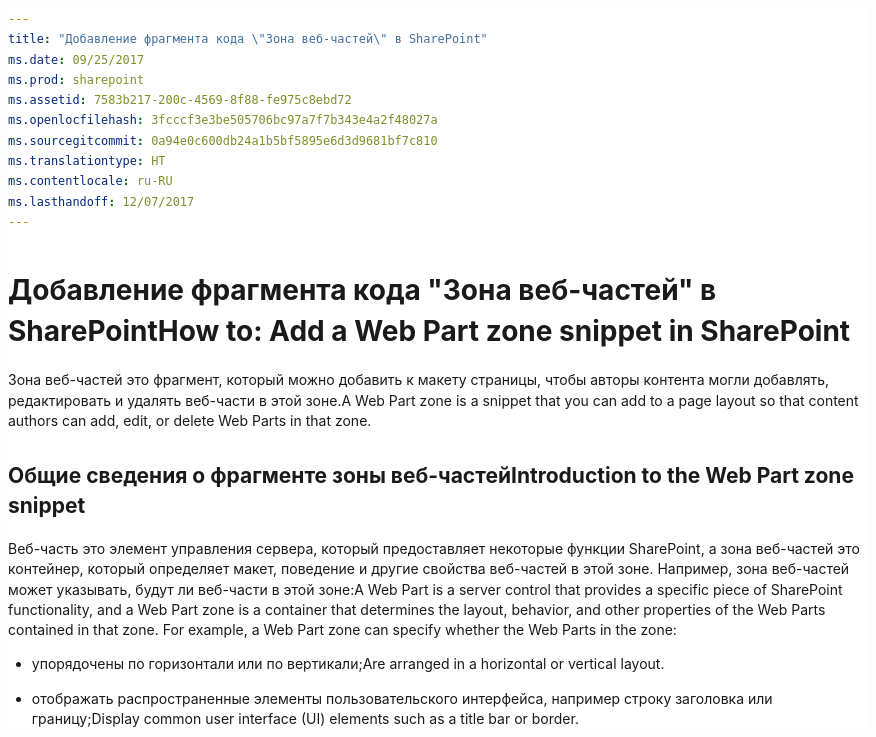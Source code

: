 ```yaml
---
title: "Добавление фрагмента кода \"Зона веб-частей\" в SharePoint"
ms.date: 09/25/2017
ms.prod: sharepoint
ms.assetid: 7583b217-200c-4569-8f88-fe975c8ebd72
ms.openlocfilehash: 3fcccf3e3be505706bc97a7f7b343e4a2f48027a
ms.sourcegitcommit: 0a94e0c600db24a1b5bf5895e6d3d9681bf7c810
ms.translationtype: HT
ms.contentlocale: ru-RU
ms.lasthandoff: 12/07/2017
---
```

# <a name="add-a-web-part-zone-snippet-in-sharepoint"></a><span data-ttu-id="69413-102">Добавление фрагмента кода "Зона веб-частей" в SharePoint</span><span class="sxs-lookup"><span data-stu-id="69413-102">How to: Add a Web Part zone snippet in SharePoint</span></span>

<span data-ttu-id="69413-103">Зона веб-частей  это фрагмент, который можно добавить к макету страницы, чтобы авторы контента могли добавлять, редактировать и удалять веб-части в этой зоне.</span><span class="sxs-lookup"><span data-stu-id="69413-103">A Web Part zone is a snippet that you can add to a page layout so that content authors can add, edit, or delete Web Parts in that zone.</span></span>

## <a name="introduction-to-the-web-part-zone-snippet"></a><span data-ttu-id="69413-104">Общие сведения о фрагменте зоны веб-частей</span><span class="sxs-lookup"><span data-stu-id="69413-104">Introduction to the Web Part zone snippet</span></span>
<span data-ttu-id="69413-105"><a name="Introduction"> </a></span><span class="sxs-lookup"><span data-stu-id="69413-105"><a name="Introduction"> </a></span></span>

<span data-ttu-id="69413-p101">Веб-часть  это элемент управления сервера, который предоставляет некоторые функции SharePoint, а зона веб-частей  это контейнер, который определяет макет, поведение и другие свойства веб-частей в этой зоне. Например, зона веб-частей может указывать, будут ли веб-части в этой зоне:</span><span class="sxs-lookup"><span data-stu-id="69413-p101">A Web Part is a server control that provides a specific piece of SharePoint functionality, and a Web Part zone is a container that determines the layout, behavior, and other properties of the Web Parts contained in that zone. For example, a Web Part zone can specify whether the Web Parts in the zone:</span></span>
  
    
    

- <span data-ttu-id="69413-108">упорядочены по горизонтали или по вертикали;</span><span class="sxs-lookup"><span data-stu-id="69413-108">Are arranged in a horizontal or vertical layout.</span></span> 
    
  
- <span data-ttu-id="69413-109">отображать распространенные элементы пользовательского интерфейса, например строку заголовка или границу;</span><span class="sxs-lookup"><span data-stu-id="69413-109">Display common user interface (UI) elements such as a title bar or border.</span></span>
    
  